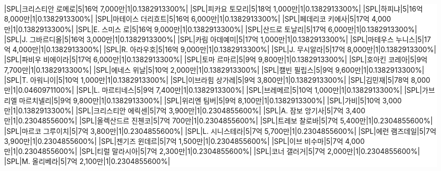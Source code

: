 |SPL|크리스티안 로메로|5|16억 7,000만|1|0.1382913300%|
|SPL|피카요 토모리|5|18억 1,000만|1|0.1382913300%|
|SPL|하피냐|5|16억 8,000만|1|0.1382913300%|
|SPL|마테이스 더리흐트|5|16억 6,000만|1|0.1382913300%|
|SPL|페데리코 키에사|5|17억 4,000만|1|0.1382913300%|
|SPL|E. 스미스 로|5|16억 9,000만|1|0.1382913300%|
|SPL|산드로 토날리|5|17억 6,000만|1|0.1382913300%|
|SPL|J. 그바르디올|5|16억 3,000만|1|0.1382913300%|
|SPL|카림 아데예미|5|17억 1,000만|1|0.1382913300%|
|SPL|마테우스 누니스|5|17억 4,000만|1|0.1382913300%|
|SPL|R. 아라우호|5|16억 9,000만|1|0.1382913300%|
|SPL|J. 무시알라|5|17억 8,000만|1|0.1382913300%|
|SPL|파비우 비에이라|5|17억 6,000만|1|0.1382913300%|
|SPL|토마 르마르|5|9억 9,800만|1|0.1382913300%|
|SPL|호아킨 코레아|5|9억 7,700만|1|0.1382913300%|
|SPL|에네스 위날|5|10억 2,000만|1|0.1382913300%|
|SPL|캘빈 필립스|5|9억 9,600만|1|0.1382913300%|
|SPL|T. 아워니이|5|10억 1,000만|1|0.1382913300%|
|SPL|이브라힘 상가레|5|9억 3,800만|1|0.1382913300%|
|SPL|김민재|5|78억 8,000만|1|0.0460971100%|
|SPL|L. 마르티네스|5|9억 7,400만|1|0.1382913300%|
|SPL|브레메르|5|10억 1,000만|1|0.1382913300%|
|SPL|가브리엘 마르치넬리|5|9억 9,800만|1|0.1382913300%|
|SPL|위리엔 팀버|5|9억 8,100만|1|0.1382913300%|
|SPL|가비|5|10억 3,000만|1|0.1382913300%|
|SPL|크리스티안 에릭센|5|7억 3,900만|1|0.2304855600%|
|SPL|A. 잠보 앙기사|5|7억 3,400만|1|0.2304855600%|
|SPL|올렉산드르 진첸코|5|7억 700만|1|0.2304855600%|
|SPL|트레보 찰로바|5|7억 5,400만|1|0.2304855600%|
|SPL|마르코 그루이치|5|7억 3,800만|1|0.2304855600%|
|SPL|L. 시니스테라|5|7억 5,700만|1|0.2304855600%|
|SPL|에런 램즈데일|5|7억 3,900만|1|0.2304855600%|
|SPL|젠기즈 윈데르|5|7억 1,500만|1|0.2304855600%|
|SPL|이브 비수마|5|7억 4,000만|1|0.2304855600%|
|SPL|티럴 말라시아|5|7억 2,300만|1|0.2304855600%|
|SPL|코너 갤러거|5|7억 2,000만|1|0.2304855600%|
|SPL|M. 올리베라|5|7억 2,100만|1|0.2304855600%|